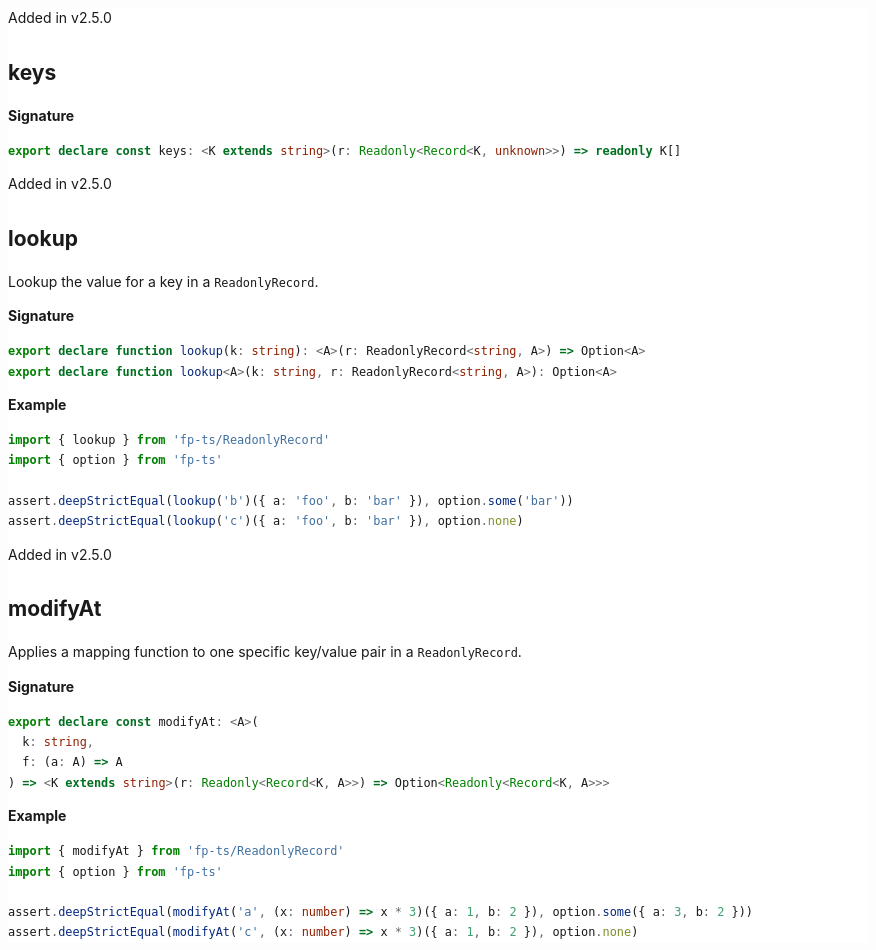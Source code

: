Added in v2.5.0

## keys

**Signature**

```ts
export declare const keys: <K extends string>(r: Readonly<Record<K, unknown>>) => readonly K[]
```

Added in v2.5.0

## lookup

Lookup the value for a key in a `ReadonlyRecord`.

**Signature**

```ts
export declare function lookup(k: string): <A>(r: ReadonlyRecord<string, A>) => Option<A>
export declare function lookup<A>(k: string, r: ReadonlyRecord<string, A>): Option<A>
```

**Example**

```ts
import { lookup } from 'fp-ts/ReadonlyRecord'
import { option } from 'fp-ts'

assert.deepStrictEqual(lookup('b')({ a: 'foo', b: 'bar' }), option.some('bar'))
assert.deepStrictEqual(lookup('c')({ a: 'foo', b: 'bar' }), option.none)
```

Added in v2.5.0

## modifyAt

Applies a mapping function to one specific key/value pair in a `ReadonlyRecord`.

**Signature**

```ts
export declare const modifyAt: <A>(
  k: string,
  f: (a: A) => A
) => <K extends string>(r: Readonly<Record<K, A>>) => Option<Readonly<Record<K, A>>>
```

**Example**

```ts
import { modifyAt } from 'fp-ts/ReadonlyRecord'
import { option } from 'fp-ts'

assert.deepStrictEqual(modifyAt('a', (x: number) => x * 3)({ a: 1, b: 2 }), option.some({ a: 3, b: 2 }))
assert.deepStrictEqual(modifyAt('c', (x: number) => x * 3)({ a: 1, b: 2 }), option.none)
```
